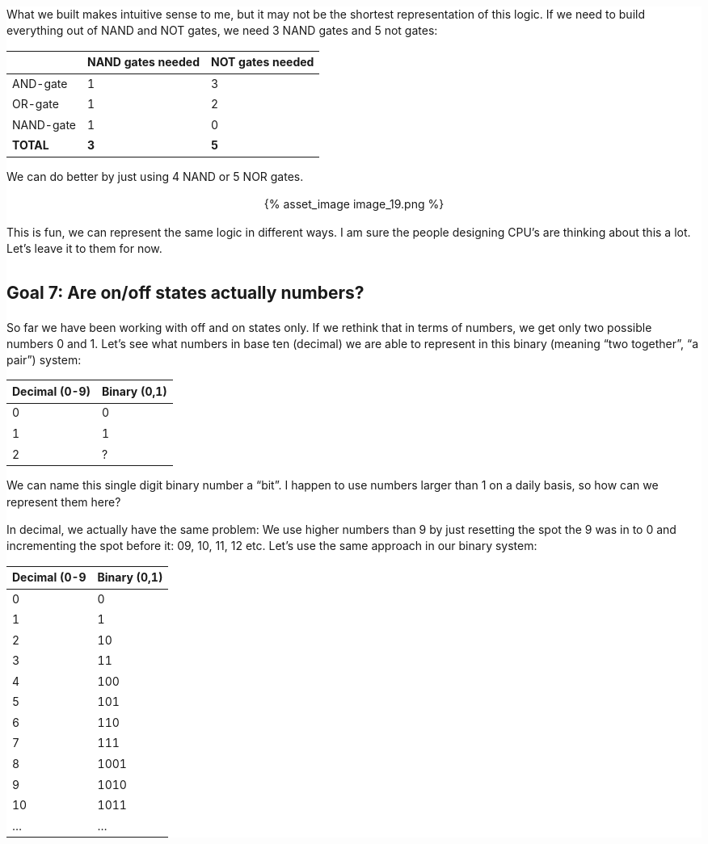 What we built makes intuitive sense to me, but it may not be the shortest representation of this logic. If we need to build everything out of NAND and NOT gates, we need 3 NAND gates and 5 not gates:

|  | NAND gates needed | NOT gates needed |
| --- | --- | --- |
| AND-gate | 1 | 3 |
| OR-gate | 1 | 2 |
| NAND-gate | 1 | 0 |
| **TOTAL** | **3** | **5** |

We can do better by just using 4 NAND or 5 NOR gates. 

<p align="center"> {% asset_image image_19.png %}

This is fun, we can represent the same logic in different ways. I am sure the people designing CPU’s are thinking about this a lot. Let’s leave it to them for now.

## Goal 7: Are on/off states actually numbers?

So far we have been working with off and on states only. If we rethink that in terms of numbers, we get only two possible numbers 0 and 1. Let’s see what numbers in base ten (decimal) we are able to represent in this binary (meaning “two together”, “a pair”) system:

| Decimal (0-9) | Binary (0,1) |
| --- | --- |
| 0 | 0 |
| 1 | 1 |
| 2 | ? |

We can name this single digit binary number a “bit”. I happen to use numbers larger than 1 on a daily basis, so how can we represent them here?

In decimal, we actually have the same problem: We use higher numbers than 9 by just resetting the spot the 9 was in to 0 and incrementing the spot before it: 09, 10, 11, 12 etc. Let’s use the same approach in our binary system:

| Decimal (0-9 | Binary (0,1) |
| --- | --- |
| 0 | 0 |
| 1 | 1 |
| 2 | 10 |
| 3 | 11 |
| 4 | 100 |
| 5 | 101 |
| 6 | 110 |
| 7 | 111 |
| 8 | 1001 |
| 9 | 1010 |
| 10 | 1011 |
| … | … |
